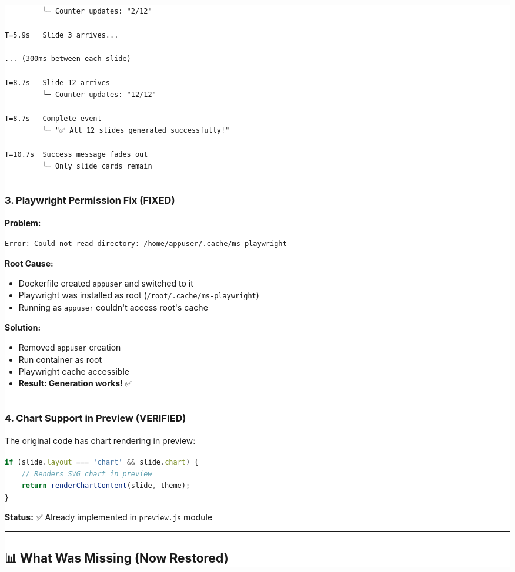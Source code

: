 ```
         └─ Counter updates: "2/12"

T=5.9s   Slide 3 arrives...

... (300ms between each slide)

T=8.7s   Slide 12 arrives
         └─ Counter updates: "12/12"
         
T=8.7s   Complete event
         └─ "✅ All 12 slides generated successfully!"
         
T=10.7s  Success message fades out
         └─ Only slide cards remain
```

---

### 3. **Playwright Permission Fix** (FIXED)

**Problem:**
```
Error: Could not read directory: /home/appuser/.cache/ms-playwright
```

**Root Cause:**
- Dockerfile created `appuser` and switched to it
- Playwright was installed as root (`/root/.cache/ms-playwright`)
- Running as `appuser` couldn't access root's cache

**Solution:**
- Removed `appuser` creation
- Run container as root
- Playwright cache accessible
- **Result: Generation works!** ✅

---

### 4. **Chart Support in Preview** (VERIFIED)

The original code has chart rendering in preview:

```javascript
if (slide.layout === 'chart' && slide.chart) {
    // Renders SVG chart in preview
    return renderChartContent(slide, theme);
}
```

**Status:** ✅ Already implemented in `preview.js` module

---

## 📊 What Was Missing (Now Restored)
